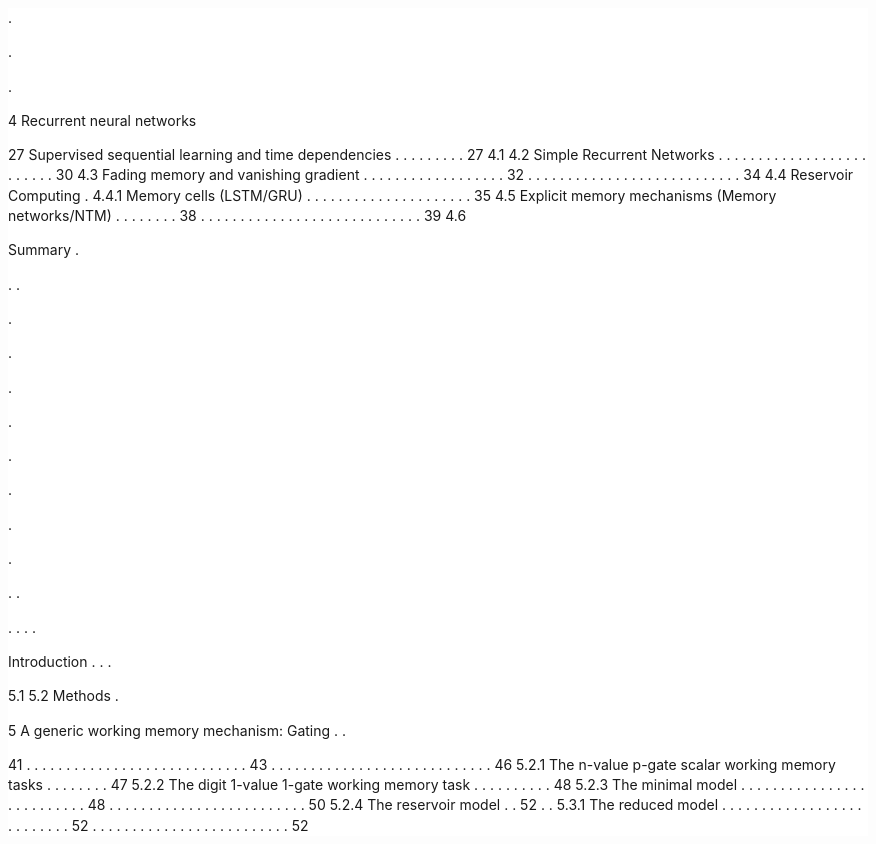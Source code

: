 .

.

.

4 Recurrent neural networks

27
Supervised sequential learning and time dependencies . . . . . . . . . 27
4.1
4.2
Simple Recurrent Networks . . . . . . . . . . . . . . . . . . . . . . . . . 30
4.3 Fading memory and vanishing gradient . . . . . . . . . . . . . . . . . . 32
. . . . . . . . . . . . . . . . . . . . . . . . . . . 34
4.4 Reservoir Computing .
4.4.1 Memory cells (LSTM/GRU) . . . . . . . . . . . . . . . . . . . . . 35
4.5 Explicit memory mechanisms (Memory networks/NTM) . . . . . . . . 38
. . . . . . . . . . . . . . . . . . . . . . . . . . . . 39
4.6

Summary .

. .

.

.

.

.

.

.

.

.

.
.

.
.
. .

Introduction . .
.

5.1
5.2 Methods .

5 A generic working memory mechanism: Gating
.
.

41
.
. . . . . . . . . . . . . . . . . . . . . . . . . . . 43
. . . . . . . . . . . . . . . . . . . . . . . . . . . . 46
5.2.1 The n-value p-gate scalar working memory tasks
. . . . . . . . 47
5.2.2 The digit 1-value 1-gate working memory task . . . . . . . . . . 48
5.2.3 The minimal model . . . . . . . . . . . . . . . . . . . . . . . . . . 48
. . . . . . . . . . . . . . . . . . . . . . . . . 50
5.2.4 The reservoir model
. . 52
.
.
5.3.1 The reduced model . . . . . . . . . . . . . . . . . . . . . . . . . . 52
. . . . . . . . . . . . . . . . . . . . . . . . . 52